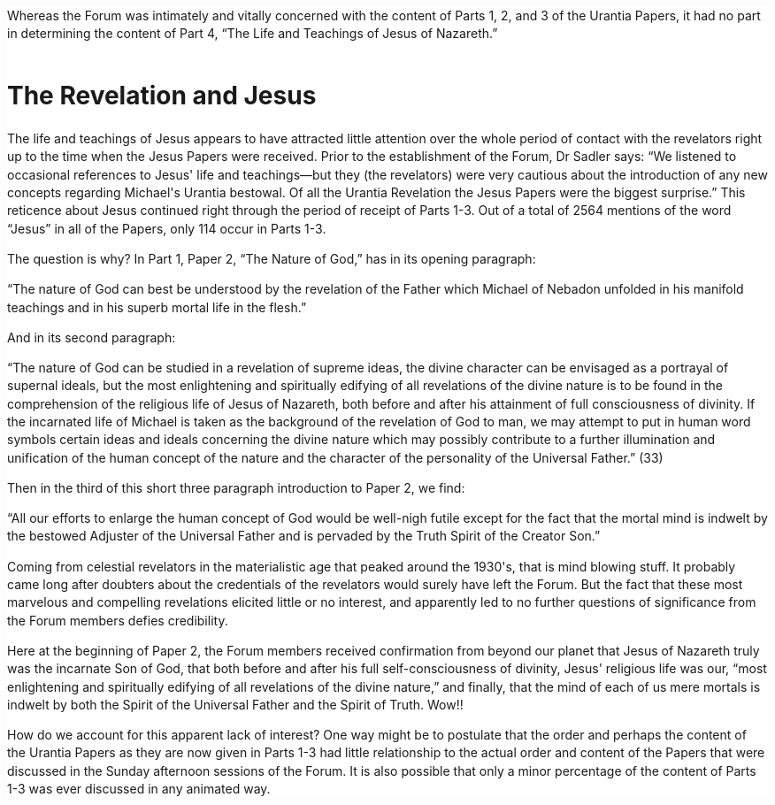 Whereas the Forum was intimately and vitally concerned with the content of Parts 1, 2, and 3 of the Urantia Papers, it had no part in determining the content of Part 4, “The Life and Teachings of Jesus of Nazareth.”

# The Revelation and Jesus

The life and teachings of Jesus appears to have attracted little attention over the whole period of contact with the revelators right up to the time when the Jesus Papers were received. Prior to the establishment of the Forum, Dr Sadler says: “We listened to occasional references to Jesus' life and teachings—but they (the revelators) were very cautious about the introduction of any new concepts regarding Michael's Urantia bestowal. Of all the Urantia Revelation the Jesus Papers were the biggest surprise.” This reticence about Jesus continued right through the period of receipt of Parts 1-3. Out of a total of 2564 mentions of the word “Jesus” in all of the Papers, only 114 occur in Parts 1-3.

The question is why? In Part 1, Paper 2, “The Nature of God,” has in its opening paragraph:

“The nature of God can best be understood by the revelation of the Father which Michael of Nebadon unfolded in his manifold teachings and in his superb mortal life in the flesh.”

And in its second paragraph:

“The nature of God can be studied in a revelation of supreme ideas, the divine character can be envisaged as a portrayal of supernal ideals, but the most enlightening and spiritually edifying of all revelations of the divine nature is to be found in the comprehension of the religious life of Jesus of Nazareth, both before and after his attainment of full consciousness of divinity. If the incarnated life of Michael is taken as the background of the revelation of God to man, we may attempt to put in human word symbols certain ideas and ideals concerning the divine nature which may possibly contribute to a further illumination and unification of the human concept of the nature and the character of the personality of the Universal Father.” (33)

Then in the third of this short three paragraph introduction to Paper 2, we find:

“All our efforts to enlarge the human concept of God would be well-nigh futile except for the fact that the mortal mind is indwelt by the bestowed Adjuster of the Universal Father and is pervaded by the Truth Spirit of the Creator Son.”

Coming from celestial revelators in the materialistic age that peaked around the 1930's, that is mind blowing stuff. It probably came long after doubters about the credentials of the revelators would surely have left the Forum. But the fact that these most marvelous and compelling revelations elicited little or no interest, and apparently led to no further questions of significance from the Forum members defies credibility.

Here at the beginning of Paper 2, the Forum members received confirmation from beyond our planet that Jesus of Nazareth truly was the incarnate Son of God, that both before and after his full self-consciousness of divinity, Jesus' religious life was our, “most enlightening and spiritually edifying of all revelations of the divine nature,” and finally, that the mind of each of us mere mortals is indwelt by both the Spirit of the Universal Father and the Spirit of Truth. Wow!!

How do we account for this apparent lack of interest? One way might be to postulate that the order and perhaps the content of the Urantia Papers as they are now given in Parts 1-3 had little relationship to the actual order and content of the Papers that were discussed in the Sunday afternoon sessions of the Forum. It is also possible that only a minor percentage of the content of Parts 1-3 was ever discussed in any animated way.
